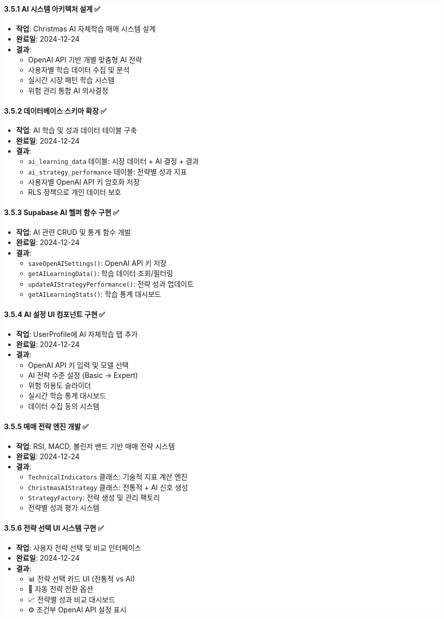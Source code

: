 #### 3.5.1 AI 시스템 아키텍처 설계 ✅
- **작업**: Christmas AI 자체학습 매매 시스템 설계
- **완료일**: 2024-12-24
- **결과**:
  - OpenAI API 기반 개별 맞춤형 AI 전략
  - 사용자별 학습 데이터 수집 및 분석
  - 실시간 시장 패턴 학습 시스템
  - 위험 관리 통합 AI 의사결정

#### 3.5.2 데이터베이스 스키마 확장 ✅
- **작업**: AI 학습 및 성과 데이터 테이블 구축
- **완료일**: 2024-12-24
- **결과**:
  - `ai_learning_data` 테이블: 시장 데이터 + AI 결정 + 결과
  - `ai_strategy_performance` 테이블: 전략별 성과 지표
  - 사용자별 OpenAI API 키 암호화 저장
  - RLS 정책으로 개인 데이터 보호

#### 3.5.3 Supabase AI 헬퍼 함수 구현 ✅
- **작업**: AI 관련 CRUD 및 통계 함수 개발
- **완료일**: 2024-12-24
- **결과**:
  - `saveOpenAISettings()`: OpenAI API 키 저장
  - `getAILearningData()`: 학습 데이터 조회/필터링
  - `updateAIStrategyPerformance()`: 전략 성과 업데이트
  - `getAILearningStats()`: 학습 통계 대시보드

#### 3.5.4 AI 설정 UI 컴포넌트 구현 ✅
- **작업**: UserProfile에 AI 자체학습 탭 추가
- **완료일**: 2024-12-24
- **결과**:
  - OpenAI API 키 입력 및 모델 선택
  - AI 전략 수준 설정 (Basic → Expert)
  - 위험 허용도 슬라이더
  - 실시간 학습 통계 대시보드
  - 데이터 수집 동의 시스템

#### 3.5.5 매매 전략 엔진 개발 ✅
- **작업**: RSI, MACD, 볼린저 밴드 기반 매매 전략 시스템
- **완료일**: 2024-12-24
- **결과**:
  - `TechnicalIndicators` 클래스: 기술적 지표 계산 엔진
  - `ChristmasAIStrategy` 클래스: 전통적 + AI 신호 생성
  - `StrategyFactory`: 전략 생성 및 관리 팩토리
  - 전략별 성과 평가 시스템

#### 3.5.6 전략 선택 UI 시스템 구현 ✅
- **작업**: 사용자 전략 선택 및 비교 인터페이스
- **완료일**: 2024-12-24
- **결과**:
  - 📊 전략 선택 카드 UI (전통적 vs AI)
  - 🔄 자동 전략 전환 옵션
  - 📈 전략별 성과 비교 대시보드
  - ⚙️ 조건부 OpenAI API 설정 표시

